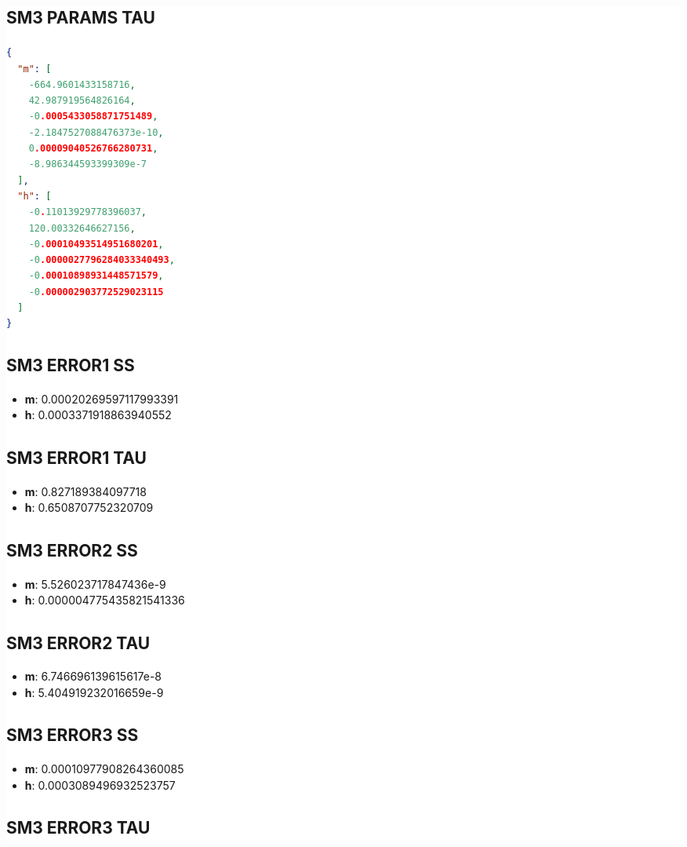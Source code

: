## SM3 PARAMS TAU

```json
{
  "m": [
    -664.9601433158716,
    42.987919564826164,
    -0.0005433058871751489,
    -2.1847527088476373e-10,
    0.00009040526766280731,
    -8.986344593399309e-7
  ],
  "h": [
    -0.11013929778396037,
    120.00332646627156,
    -0.00010493514951680201,
    -0.0000027796284033340493,
    -0.00010898931448571579,
    -0.000002903772529023115
  ]
}
```

## SM3 ERROR1 SS

- **m**: 0.00020269597117993391
- **h**: 0.0003371918863940552

## SM3 ERROR1 TAU

- **m**: 0.827189384097718
- **h**: 0.6508707752320709

## SM3 ERROR2 SS

- **m**: 5.526023717847436e-9
- **h**: 0.000004775435821541336

## SM3 ERROR2 TAU

- **m**: 6.746696139615617e-8
- **h**: 5.404919232016659e-9

## SM3 ERROR3 SS

- **m**: 0.00010977908264360085
- **h**: 0.0003089496932523757

## SM3 ERROR3 TAU
